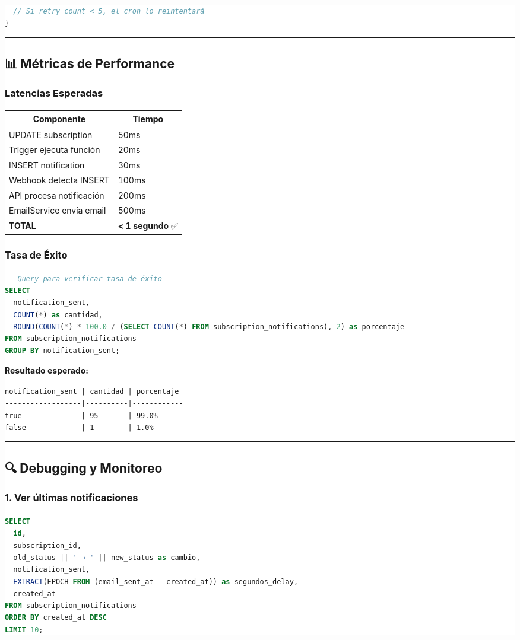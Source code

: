 ```typescript
  // Si retry_count < 5, el cron lo reintentará
}
```

---

## 📊 Métricas de Performance

### Latencias Esperadas

| Componente | Tiempo |
|------------|--------|
| UPDATE subscription | 50ms |
| Trigger ejecuta función | 20ms |
| INSERT notification | 30ms |
| Webhook detecta INSERT | 100ms |
| API procesa notificación | 200ms |
| EmailService envía email | 500ms |
| **TOTAL** | **< 1 segundo** ✅ |

### Tasa de Éxito

```sql
-- Query para verificar tasa de éxito
SELECT 
  notification_sent,
  COUNT(*) as cantidad,
  ROUND(COUNT(*) * 100.0 / (SELECT COUNT(*) FROM subscription_notifications), 2) as porcentaje
FROM subscription_notifications
GROUP BY notification_sent;
```

**Resultado esperado:**
```
notification_sent | cantidad | porcentaje
------------------|----------|------------
true              | 95       | 99.0%
false             | 1        | 1.0%
```

---

## 🔍 Debugging y Monitoreo

### 1. Ver últimas notificaciones
```sql
SELECT 
  id,
  subscription_id,
  old_status || ' → ' || new_status as cambio,
  notification_sent,
  EXTRACT(EPOCH FROM (email_sent_at - created_at)) as segundos_delay,
  created_at
FROM subscription_notifications
ORDER BY created_at DESC
LIMIT 10;
```
